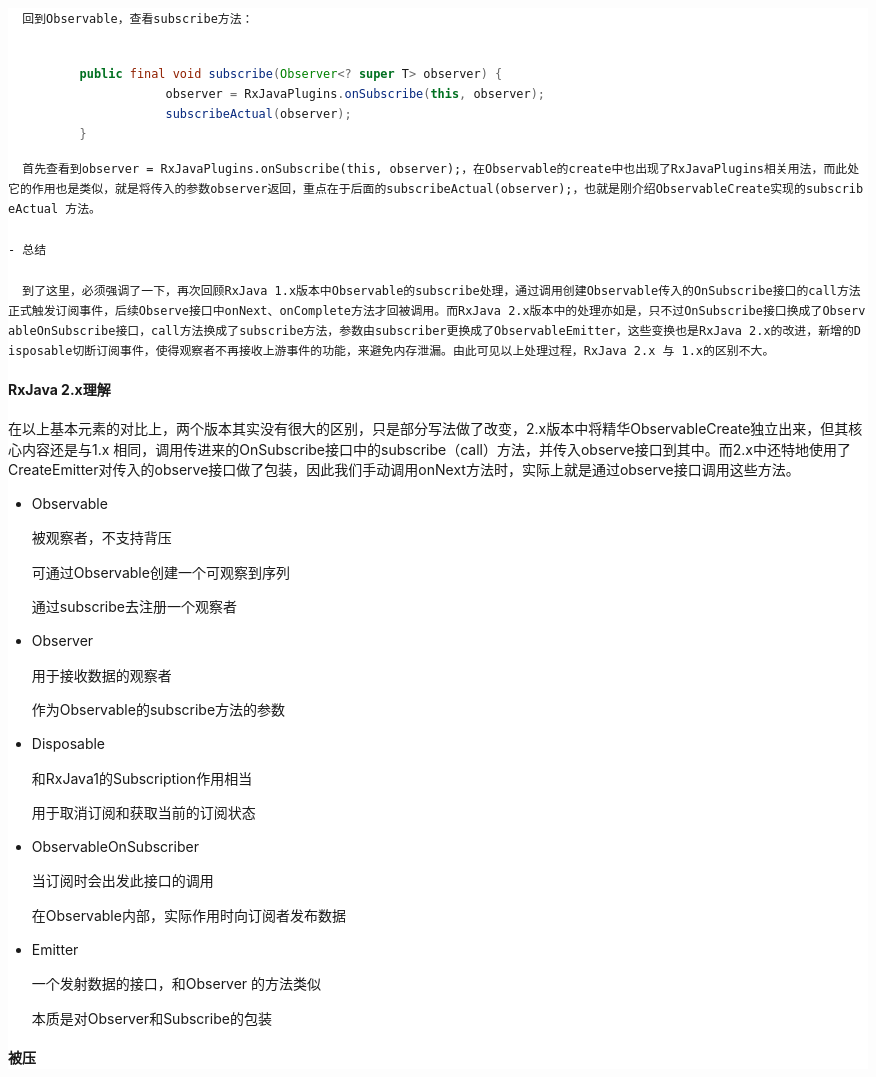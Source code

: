       回到Observable，查看subscribe方法：

```java

          public final void subscribe(Observer<? super T> observer) {     
                      observer = RxJavaPlugins.onSubscribe(this, observer);
                      subscribeActual(observer);
          }

```
      首先查看到observer = RxJavaPlugins.onSubscribe(this, observer);，在Observable的create中也出现了RxJavaPlugins相关用法，而此处它的作用也是类似，就是将传入的参数observer返回，重点在于后面的subscribeActual(observer);，也就是刚介绍ObservableCreate实现的subscribeActual 方法。

    - 总结

      到了这里，必须强调了一下，再次回顾RxJava 1.x版本中Observable的subscribe处理，通过调用创建Observable传入的OnSubscribe接口的call方法正式触发订阅事件，后续Observe接口中onNext、onComplete方法才回被调用。而RxJava 2.x版本中的处理亦如是，只不过OnSubscribe接口换成了ObservableOnSubscribe接口，call方法换成了subscribe方法，参数由subscriber更换成了ObservableEmitter，这些变换也是RxJava 2.x的改进，新增的Disposable切断订阅事件，使得观察者不再接收上游事件的功能，来避免内存泄漏。由此可见以上处理过程，RxJava 2.x 与 1.x的区别不大。

#### RxJava 2.x理解

在以上基本元素的对比上，两个版本其实没有很大的区别，只是部分写法做了改变，2.x版本中将精华ObservableCreate独立出来，但其核心内容还是与1.x 相同，调用传进来的OnSubscribe接口中的subscribe（call）方法，并传入observe接口到其中。而2.x中还特地使用了CreateEmitter对传入的observe接口做了包装，因此我们手动调用onNext方法时，实际上就是通过observe接口调用这些方法。

- Observable

  被观察者，不支持背压

  可通过Observable创建一个可观察到序列

  通过subscribe去注册一个观察者

- Observer

  用于接收数据的观察者

  作为Observable的subscribe方法的参数

- Disposable

  和RxJava1的Subscription作用相当

  用于取消订阅和获取当前的订阅状态

- ObservableOnSubscriber

  当订阅时会出发此接口的调用

  在Observable内部，实际作用时向订阅者发布数据

- Emitter

  一个发射数据的接口，和Observer 的方法类似

  本质是对Observer和Subscribe的包装

#### 被压
